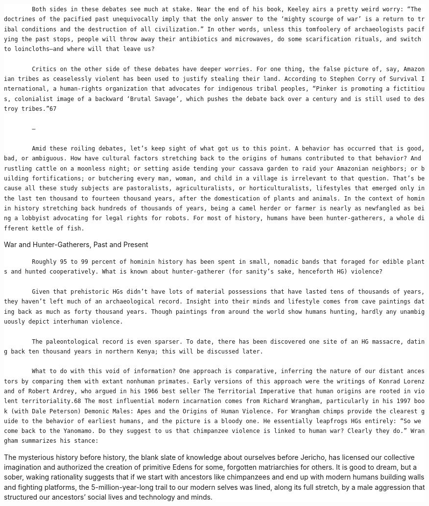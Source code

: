 

			Both sides in these debates see much at stake. Near the end of his book, Keeley airs a pretty weird worry: “The doctrines of the pacified past unequivocally imply that the only answer to the ‘mighty scourge of war’ is a return to tribal conditions and the destruction of all civilization.” In other words, unless this tomfoolery of archaeologists pacifying the past stops, people will throw away their antibiotics and microwaves, do some scarification rituals, and switch to loincloths—and where will that leave us?

			Critics on the other side of these debates have deeper worries. For one thing, the false picture of, say, Amazonian tribes as ceaselessly violent has been used to justify stealing their land. According to Stephen Corry of Survival International, a human-rights organization that advocates for indigenous tribal peoples, “Pinker is promoting a fictitious, colonialist image of a backward ‘Brutal Savage’, which pushes the debate back over a century and is still used to destroy tribes.”67

			—

			Amid these roiling debates, let’s keep sight of what got us to this point. A behavior has occurred that is good, bad, or ambiguous. How have cultural factors stretching back to the origins of humans contributed to that behavior? And rustling cattle on a moonless night; or setting aside tending your cassava garden to raid your Amazonian neighbors; or building fortifications; or butchering every man, woman, and child in a village is irrelevant to that question. That’s because all these study subjects are pastoralists, agriculturalists, or horticulturalists, lifestyles that emerged only in the last ten thousand to fourteen thousand years, after the domestication of plants and animals. In the context of hominin history stretching back hundreds of thousands of years, being a camel herder or farmer is nearly as newfangled as being a lobbyist advocating for legal rights for robots. For most of history, humans have been hunter-gatherers, a whole different kettle of fish.





War and Hunter-Gatherers, Past and Present


			Roughly 95 to 99 percent of hominin history has been spent in small, nomadic bands that foraged for edible plants and hunted cooperatively. What is known about hunter-gatherer (for sanity’s sake, henceforth HG) violence?

			Given that prehistoric HGs didn’t have lots of material possessions that have lasted tens of thousands of years, they haven’t left much of an archaeological record. Insight into their minds and lifestyle comes from cave paintings dating back as much as forty thousand years. Though paintings from around the world show humans hunting, hardly any unambiguously depict interhuman violence.

			The paleontological record is even sparser. To date, there has been discovered one site of an HG massacre, dating back ten thousand years in northern Kenya; this will be discussed later.

			What to do with this void of information? One approach is comparative, inferring the nature of our distant ancestors by comparing them with extant nonhuman primates. Early versions of this approach were the writings of Konrad Lorenz and of Robert Ardrey, who argued in his 1966 best seller The Territorial Imperative that human origins are rooted in violent territoriality.68 The most influential modern incarnation comes from Richard Wrangham, particularly in his 1997 book (with Dale Peterson) Demonic Males: Apes and the Origins of Human Violence. For Wrangham chimps provide the clearest guide to the behavior of earliest humans, and the picture is a bloody one. He essentially leapfrogs HGs entirely: “So we come back to the Yanomamo. Do they suggest to us that chimpanzee violence is linked to human war? Clearly they do.” Wrangham summarizes his stance:


The mysterious history before history, the blank slate of knowledge about ourselves before Jericho, has licensed our collective imagination and authorized the creation of primitive Edens for some, forgotten matriarchies for others. It is good to dream, but a sober, waking rationality suggests that if we start with ancestors like chimpanzees and end up with modern humans building walls and fighting platforms, the 5-million-year-long trail to our modern selves was lined, along its full stretch, by a male aggression that structured our ancestors’ social lives and technology and minds.
